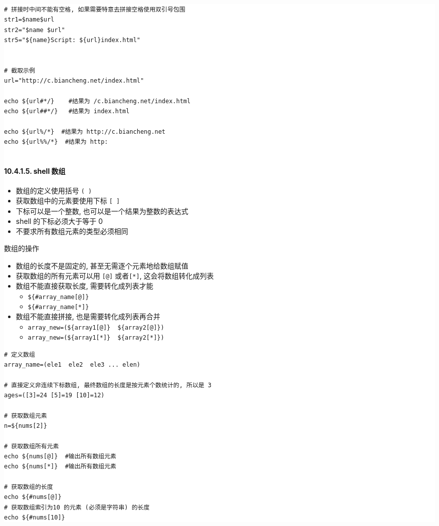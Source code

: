 ```shell
# 拼接时中间不能有空格, 如果需要特意去拼接空格使用双引号包围
str1=$name$url
str2="$name $url"
str5="${name}Script: ${url}index.html"


# 截取示例
url="http://c.biancheng.net/index.html"

echo ${url#*/}    #结果为 /c.biancheng.net/index.html
echo ${url##*/}   #结果为 index.html

echo ${url%/*}  #结果为 http://c.biancheng.net
echo ${url%%/*}  #结果为 http:


```
#### 10.4.1.5. shell 数组

* 数组的定义使用括号 `( )`
* 获取数组中的元素要使用下标 `[ ]`
* 下标可以是一个整数, 也可以是一个结果为整数的表达式
* shell 的下标必须大于等于 0 
* 不要求所有数组元素的类型必须相同
  
数组的操作
* 数组的长度不是固定的, 甚至无需逐个元素地给数组赋值
* 获取数组的所有元素可以用 `[@]` 或者`[*]`, 这会将数组转化成列表 
* 数组不能直接获取长度, 需要转化成列表才能 
  * `${#array_name[@]}`
  * `${#array_name[*]}`
* 数组不能直接拼接, 也是需要转化成列表再合并
  * `array_new=(${array1[@]}  ${array2[@]})` 
  * `array_new=(${array1[*]}  ${array2[*]})`
  

```shell
# 定义数组
array_name=(ele1  ele2  ele3 ... elen)

# 直接定义非连续下标数组, 最终数组的长度是按元素个数统计的, 所以是 3 
ages=([3]=24 [5]=19 [10]=12)

# 获取数组元素
n=${nums[2]}

# 获取数组所有元素
echo ${nums[@]}  #输出所有数组元素
echo ${nums[*]}  #输出所有数组元素

# 获取数组的长度
echo ${#nums[@]}
# 获取数组索引为10 的元素 (必须是字符串) 的长度
echo ${#nums[10]}

```
